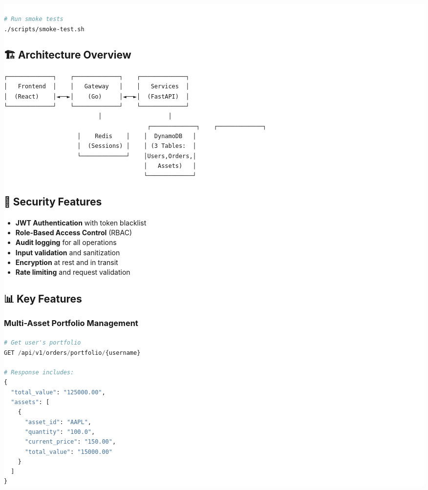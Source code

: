 ```bash

# Run smoke tests
./scripts/smoke-test.sh
```

## 🏗️ Architecture Overview

```
┌─────────────┐    ┌─────────────┐    ┌─────────────┐
│   Frontend  │    │   Gateway   │    │   Services  │
│  (React)    │◄──►│    (Go)     │◄──►│  (FastAPI)  │
└─────────────┘    └─────────────┘    └─────────────┘
                           │                   │
                                         ┌─────────────┐    ┌─────────────┐
                     │    Redis    │    │  DynamoDB   │
                     │  (Sessions) │    │ (3 Tables:  │
                     └─────────────┘    │Users,Orders,│
                                        │   Assets)   │
                                        └─────────────┘
```

## 🔐 Security Features

- **JWT Authentication** with token blacklist
- **Role-Based Access Control** (RBAC)
- **Audit logging** for all operations
- **Input validation** and sanitization
- **Encryption** at rest and in transit
- **Rate limiting** and request validation

## 📊 Key Features

### Multi-Asset Portfolio Management
```python
# Get user's portfolio
GET /api/v1/orders/portfolio/{username}

# Response includes:
{
  "total_value": "125000.00",
  "assets": [
    {
      "asset_id": "AAPL",
      "quantity": "100.0",
      "current_price": "150.00",
      "total_value": "15000.00"
    }
  ]
}
```
